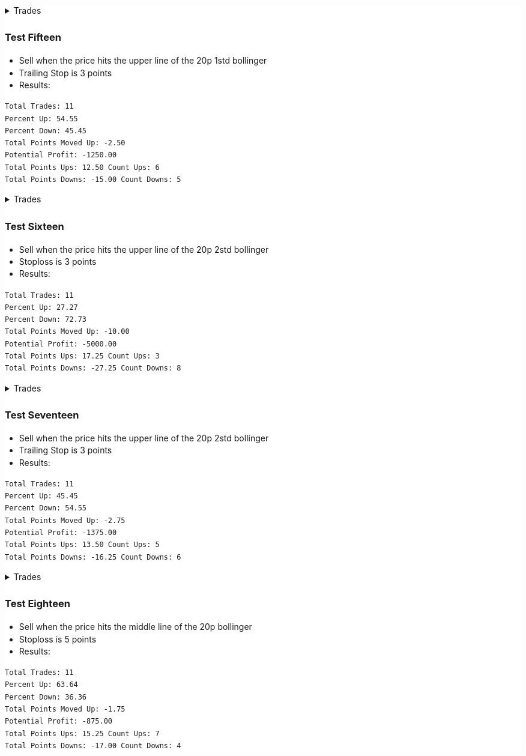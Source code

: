 <details><summary>Trades</summary></details>

### Test Fifteen
* Sell when the price hits the upper line of the 20p 1std bollinger
* Trailing Stop is 3 points
* Results:
```
Total Trades: 11
Percent Up: 54.55
Percent Down: 45.45
Total Points Moved Up: -2.50
Potential Profit: -1250.00
Total Points Ups: 12.50 Count Ups: 6
Total Points Downs: -15.00 Count Downs: 5
```

<details><summary>Trades</summary></details>

### Test Sixteen
* Sell when the price hits the upper line of the 20p 2std bollinger
* Stoploss is 3 points
* Results:
```
Total Trades: 11
Percent Up: 27.27
Percent Down: 72.73
Total Points Moved Up: -10.00
Potential Profit: -5000.00
Total Points Ups: 17.25 Count Ups: 3
Total Points Downs: -27.25 Count Downs: 8
```

<details><summary>Trades</summary></details>

### Test Seventeen
* Sell when the price hits the upper line of the 20p 2std bollinger
* Trailing Stop is 3 points
* Results:
```
Total Trades: 11
Percent Up: 45.45
Percent Down: 54.55
Total Points Moved Up: -2.75
Potential Profit: -1375.00
Total Points Ups: 13.50 Count Ups: 5
Total Points Downs: -16.25 Count Downs: 6
```

<details><summary>Trades</summary></details>

### Test Eighteen
* Sell when the price hits the middle line of the 20p bollinger
* Stoploss is 5 points
* Results:
```
Total Trades: 11
Percent Up: 63.64
Percent Down: 36.36
Total Points Moved Up: -1.75
Potential Profit: -875.00
Total Points Ups: 15.25 Count Ups: 7
Total Points Downs: -17.00 Count Downs: 4
```

